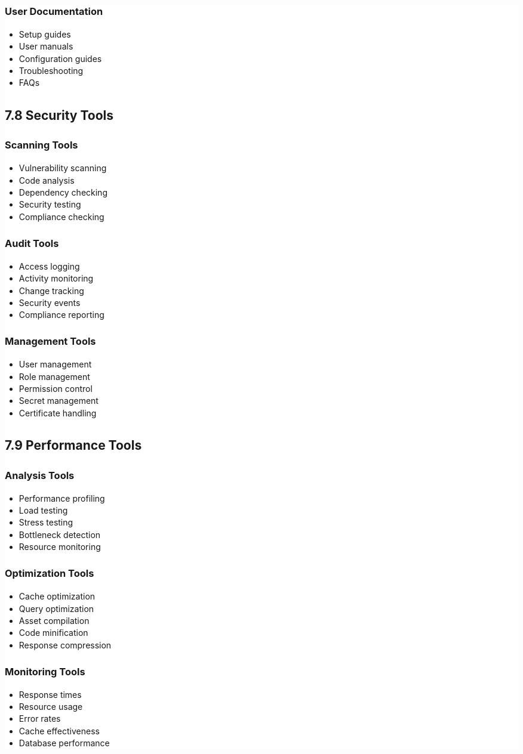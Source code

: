 ### User Documentation
- Setup guides
- User manuals
- Configuration guides
- Troubleshooting
- FAQs

## 7.8 Security Tools
### Scanning Tools
- Vulnerability scanning
- Code analysis
- Dependency checking
- Security testing
- Compliance checking

### Audit Tools
- Access logging
- Activity monitoring
- Change tracking
- Security events
- Compliance reporting

### Management Tools
- User management
- Role management
- Permission control
- Secret management
- Certificate handling

## 7.9 Performance Tools
### Analysis Tools
- Performance profiling
- Load testing
- Stress testing
- Bottleneck detection
- Resource monitoring

### Optimization Tools
- Cache optimization
- Query optimization
- Asset compilation
- Code minification
- Response compression

### Monitoring Tools
- Response times
- Resource usage
- Error rates
- Cache effectiveness
- Database performance
